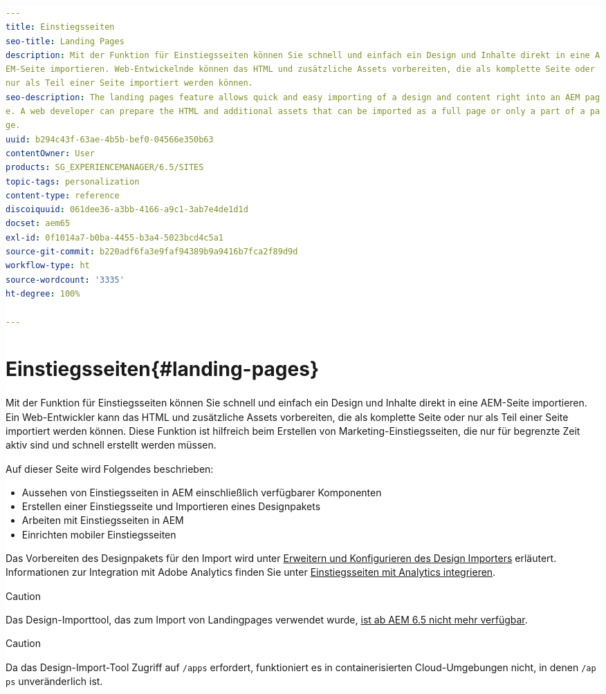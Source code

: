 ```yaml
---
title: Einstiegsseiten
seo-title: Landing Pages
description: Mit der Funktion für Einstiegsseiten können Sie schnell und einfach ein Design und Inhalte direkt in eine AEM-Seite importieren. Web-Entwickelnde können das HTML und zusätzliche Assets vorbereiten, die als komplette Seite oder nur als Teil einer Seite importiert werden können.
seo-description: The landing pages feature allows quick and easy importing of a design and content right into an AEM page. A web developer can prepare the HTML and additional assets that can be imported as a full page or only a part of a page.
uuid: b294c43f-63ae-4b5b-bef0-04566e350b63
contentOwner: User
products: SG_EXPERIENCEMANAGER/6.5/SITES
topic-tags: personalization
content-type: reference
discoiquuid: 061dee36-a3bb-4166-a9c1-3ab7e4de1d1d
docset: aem65
exl-id: 0f1014a7-b0ba-4455-b3a4-5023bcd4c5a1
source-git-commit: b220adf6fa3e9faf94389b9a9416b7fca2f89d9d
workflow-type: ht
source-wordcount: '3335'
ht-degree: 100%

---
```


# Einstiegsseiten{#landing-pages}

Mit der Funktion für Einstiegsseiten können Sie schnell und einfach ein Design und Inhalte direkt in eine AEM-Seite importieren. Ein Web-Entwickler kann das HTML und zusätzliche Assets vorbereiten, die als komplette Seite oder nur als Teil einer Seite importiert werden können. Diese Funktion ist hilfreich beim Erstellen von Marketing-Einstiegsseiten, die nur für begrenzte Zeit aktiv sind und schnell erstellt werden müssen.

Auf dieser Seite wird Folgendes beschrieben:

* Aussehen von Einstiegsseiten in AEM einschließlich verfügbarer Komponenten
* Erstellen einer Einstiegsseite und Importieren eines Designpakets
* Arbeiten mit Einstiegsseiten in AEM
* Einrichten mobiler Einstiegsseiten

Das Vorbereiten des Designpakets für den Import wird unter [Erweitern und Konfigurieren des Design Importers](/help/sites-administering/extending-the-design-importer-for-landingpages.md) erläutert. Informationen zur Integration mit Adobe Analytics finden Sie unter [Einstiegsseiten mit Analytics integrieren](/help/sites-administering/integrating-landing-pages-with-adobe-analytics.md).

>[!CAUTION]
>
>Das Design-Importtool, das zum Import von Landingpages verwendet wurde, [ist ab AEM 6.5 nicht mehr verfügbar](/help/release-notes/deprecated-removed-features.md#deprecated-features).

>[!CAUTION]
>
>Da das Design-Import-Tool Zugriff auf `/apps` erfordert, funktioniert es in containerisierten Cloud-Umgebungen nicht, in denen `/apps` unveränderlich ist.
